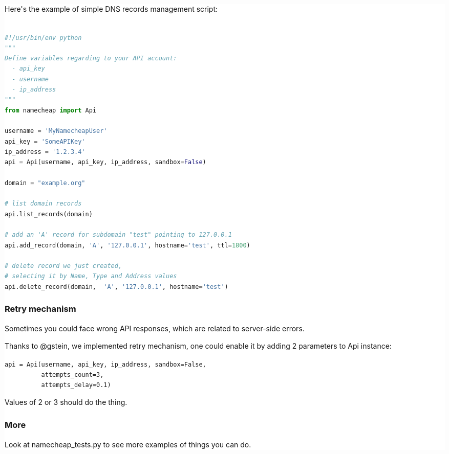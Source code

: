 Here's the example of simple DNS records management script:

```python

#!/usr/bin/env python
"""
Define variables regarding to your API account:
  - api_key
  - username
  - ip_address
"""
from namecheap import Api

username = 'MyNamecheapUser'
api_key = 'SomeAPIKey'
ip_address = '1.2.3.4'
api = Api(username, api_key, ip_address, sandbox=False)

domain = "example.org"

# list domain records
api.list_records(domain)

# add an 'A' record for subdomain "test" pointing to 127.0.0.1
api.add_record(domain, 'A', '127.0.0.1', hostname='test', ttl=1800)

# delete record we just created,
# selecting it by Name, Type and Address values
api.delete_record(domain,  'A', '127.0.0.1', hostname='test')
```

### Retry mechanism

Sometimes you could face wrong API responses, which are related to server-side errors.

Thanks to @gstein, we implemented retry mechanism, one could enable it by adding 2 parameters to Api instance:

```
api = Api(username, api_key, ip_address, sandbox=False,
          attempts_count=3,
          attempts_delay=0.1)
```

Values of 2 or 3 should do the thing.

### More

Look at namecheap_tests.py to see more examples of things you can do.

